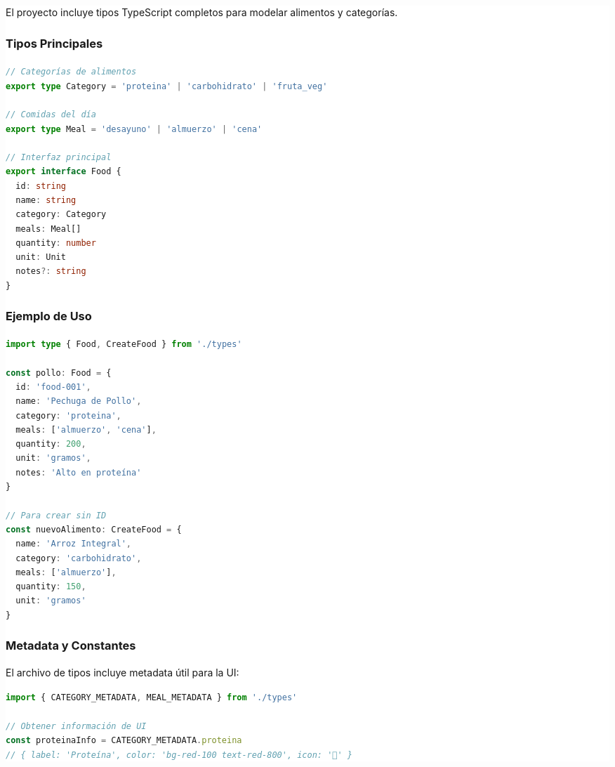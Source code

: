 El proyecto incluye tipos TypeScript completos para modelar alimentos y categorías.

### Tipos Principales

```typescript
// Categorías de alimentos
export type Category = 'proteina' | 'carbohidrato' | 'fruta_veg'

// Comidas del día
export type Meal = 'desayuno' | 'almuerzo' | 'cena'

// Interfaz principal
export interface Food {
  id: string
  name: string
  category: Category
  meals: Meal[]
  quantity: number
  unit: Unit
  notes?: string
}
```

### Ejemplo de Uso

```typescript
import type { Food, CreateFood } from './types'

const pollo: Food = {
  id: 'food-001',
  name: 'Pechuga de Pollo',
  category: 'proteina',
  meals: ['almuerzo', 'cena'],
  quantity: 200,
  unit: 'gramos',
  notes: 'Alto en proteína'
}

// Para crear sin ID
const nuevoAlimento: CreateFood = {
  name: 'Arroz Integral',
  category: 'carbohidrato',
  meals: ['almuerzo'],
  quantity: 150,
  unit: 'gramos'
}
```

### Metadata y Constantes

El archivo de tipos incluye metadata útil para la UI:

```typescript
import { CATEGORY_METADATA, MEAL_METADATA } from './types'

// Obtener información de UI
const proteinaInfo = CATEGORY_METADATA.proteina
// { label: 'Proteína', color: 'bg-red-100 text-red-800', icon: '🥩' }
```
